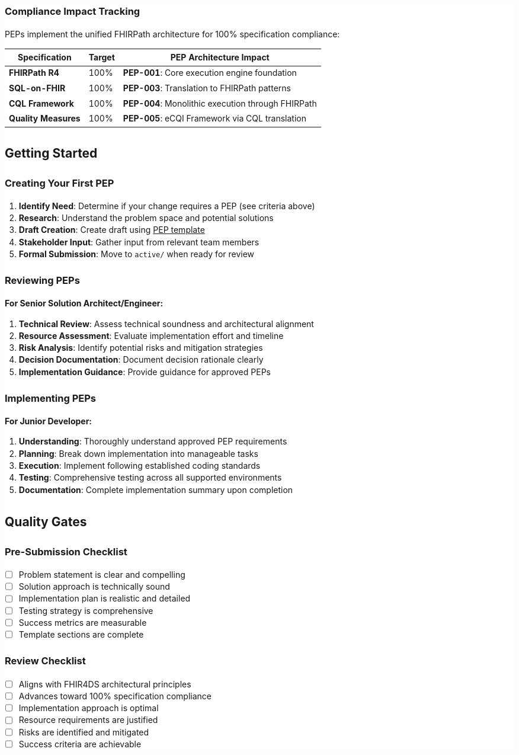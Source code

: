 ### Compliance Impact Tracking
PEPs implement the unified FHIRPath architecture for 100% specification compliance:

| Specification | Target | PEP Architecture Impact |
|---------------|--------|------------------------|
| **FHIRPath R4** | 100% | **PEP-001**: Core execution engine foundation |
| **SQL-on-FHIR** | 100% | **PEP-003**: Translation to FHIRPath patterns |
| **CQL Framework** | 100% | **PEP-004**: Monolithic execution through FHIRPath |
| **Quality Measures** | 100% | **PEP-005**: eCQI Framework via CQL translation |

## Getting Started

### Creating Your First PEP
1. **Identify Need**: Determine if your change requires a PEP (see criteria above)
2. **Research**: Understand the problem space and potential solutions
3. **Draft Creation**: Create draft using [PEP template](templates/pep-template.md)
4. **Stakeholder Input**: Gather input from relevant team members
5. **Formal Submission**: Move to `active/` when ready for review

### Reviewing PEPs
**For Senior Solution Architect/Engineer:**
1. **Technical Review**: Assess technical soundness and architectural alignment
2. **Resource Assessment**: Evaluate implementation effort and timeline
3. **Risk Analysis**: Identify potential risks and mitigation strategies
4. **Decision Documentation**: Document decision rationale clearly
5. **Implementation Guidance**: Provide guidance for approved PEPs

### Implementing PEPs
**For Junior Developer:**
1. **Understanding**: Thoroughly understand approved PEP requirements
2. **Planning**: Break down implementation into manageable tasks
3. **Execution**: Implement following established coding standards
4. **Testing**: Comprehensive testing across all supported environments
5. **Documentation**: Complete implementation summary upon completion

## Quality Gates

### Pre-Submission Checklist
- [ ] Problem statement is clear and compelling
- [ ] Solution approach is technically sound
- [ ] Implementation plan is realistic and detailed
- [ ] Testing strategy is comprehensive
- [ ] Success metrics are measurable
- [ ] Template sections are complete

### Review Checklist
- [ ] Aligns with FHIR4DS architectural principles
- [ ] Advances toward 100% specification compliance
- [ ] Implementation approach is optimal
- [ ] Resource requirements are justified
- [ ] Risks are identified and mitigated
- [ ] Success criteria are achievable
